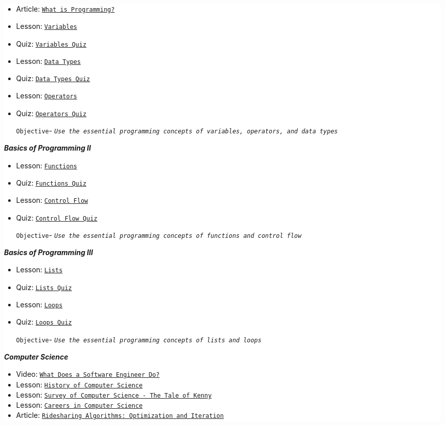 - Article: [`What is Programming?`](https://www.codecademy.com/paths/code-foundations/tracks/learn-how-to-code/modules/bop-i/articles/what-is-programming)
- Lesson: [`Variables`](https://www.codecademy.com/paths/code-foundations/tracks/learn-how-to-code/modules/bop-i/lessons/bop-variables)
- Quiz: [`Variables Quiz`](https://www.codecademy.com/paths/code-foundations/tracks/learn-how-to-code/modules/bop-i/quizzes/bop-variables-quiz)
- Lesson: [`Data Types`](https://www.codecademy.com/paths/code-foundations/tracks/learn-how-to-code/modules/bop-i/lessons/bop-datatypes)
- Quiz: [`Data Types Quiz`](https://www.codecademy.com/paths/code-foundations/tracks/learn-how-to-code/modules/bop-i/quizzes/bop-datatypes-quiz)
- Lesson: [`Operators`](https://www.codecademy.com/paths/code-foundations/tracks/learn-how-to-code/modules/bop-i/lessons/bop-operators)
- Quiz: [`Operators Quiz`](https://www.codecademy.com/paths/code-foundations/tracks/learn-how-to-code/modules/bop-i/quizzes/bop-operators-quiz)

  `Objective`- *`Use the essential programming concepts of variables, operators, and data types`*

***Basics of Programming II***

- Lesson: [`Functions`](https://www.codecademy.com/paths/code-foundations/tracks/learn-how-to-code/modules/bop-ii/lessons/bop-functions)
- Quiz: [`Functions Quiz`](https://www.codecademy.com/paths/code-foundations/tracks/learn-how-to-code/modules/bop-ii/quizzes/bop-functions-quiz)
- Lesson: [`Control Flow`](https://www.codecademy.com/paths/code-foundations/tracks/learn-how-to-code/modules/bop-ii/lessons/bop-control-flow)
- Quiz: [`Control Flow Quiz`](https://www.codecademy.com/paths/code-foundations/tracks/learn-how-to-code/modules/bop-ii/quizzes/bop-control-flow-quiz)

  `Objective`- *`Use the essential programming concepts of functions and control flow`*

***Basics of Programming III***

- Lesson: [`Lists`](https://www.codecademy.com/paths/code-foundations/tracks/learn-how-to-code/modules/bop-iii/lessons/bop-lists)
- Quiz: [`Lists Quiz`](https://www.codecademy.com/paths/code-foundations/tracks/learn-how-to-code/modules/bop-iii/quizzes/bop-lists-quiz)
- Lesson: [`Loops`](https://www.codecademy.com/paths/code-foundations/tracks/learn-how-to-code/modules/bop-iii/lessons/bop-loops)
- Quiz: [`Loops Quiz`](https://www.codecademy.com/paths/code-foundations/tracks/learn-how-to-code/modules/bop-iii/quizzes/bop-loops-quiz)

  `Objective`- *`Use the essential programming concepts of lists and loops`*

***Computer Science***

- Video: [`What Does a Software Engineer Do?`](https://www.codecademy.com/paths/code-foundations/tracks/cf-computer-science/modules/survey-of-computer-science/videos/what-does-a-software-engineer-do)
- Lesson: [`History of Computer Science`](https://www.codecademy.com/paths/code-foundations/tracks/cf-computer-science/modules/survey-of-computer-science/lessons/history-of-cs)
- Lesson: [`Survey of Computer Science - The Tale of Kenny`](https://www.codecademy.com/paths/code-foundations/tracks/cf-computer-science/modules/survey-of-computer-science/lessons/the-tale-of-kenny)
- Lesson: [`Careers in Computer Science`](https://www.codecademy.com/paths/code-foundations/tracks/cf-computer-science/modules/survey-of-computer-science/lessons/careers-in-cs)
- Article: [`Ridesharing Algorithms: Optimization and Iteration`](https://www.codecademy.com/paths/code-foundations/tracks/cf-computer-science/modules/survey-of-computer-science/articles/cf-cs-ridesharing)
